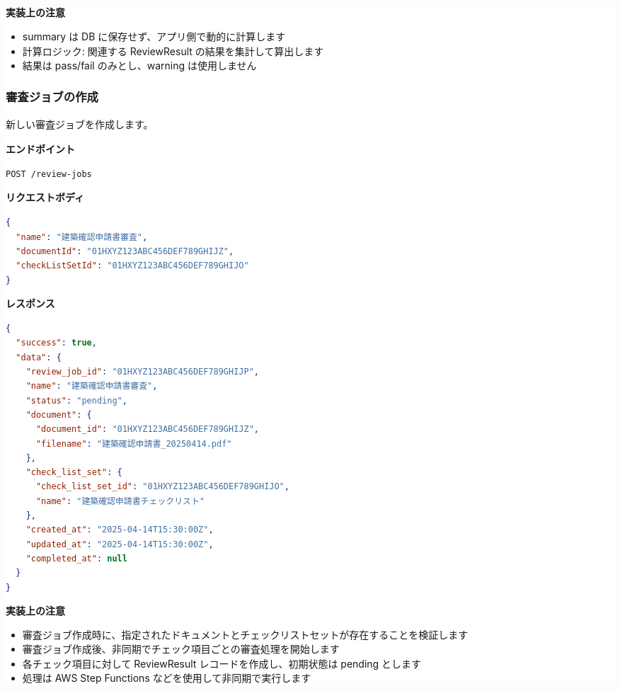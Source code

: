 **実装上の注意**

- summary は DB に保存せず、アプリ側で動的に計算します
- 計算ロジック: 関連する ReviewResult の結果を集計して算出します
- 結果は pass/fail のみとし、warning は使用しません

### 審査ジョブの作成

新しい審査ジョブを作成します。

**エンドポイント**

```
POST /review-jobs
```

**リクエストボディ**

```json
{
  "name": "建築確認申請書審査",
  "documentId": "01HXYZ123ABC456DEF789GHIJZ",
  "checkListSetId": "01HXYZ123ABC456DEF789GHIJO"
}
```

**レスポンス**

```json
{
  "success": true,
  "data": {
    "review_job_id": "01HXYZ123ABC456DEF789GHIJP",
    "name": "建築確認申請書審査",
    "status": "pending",
    "document": {
      "document_id": "01HXYZ123ABC456DEF789GHIJZ",
      "filename": "建築確認申請書_20250414.pdf"
    },
    "check_list_set": {
      "check_list_set_id": "01HXYZ123ABC456DEF789GHIJO",
      "name": "建築確認申請書チェックリスト"
    },
    "created_at": "2025-04-14T15:30:00Z",
    "updated_at": "2025-04-14T15:30:00Z",
    "completed_at": null
  }
}
```

**実装上の注意**

- 審査ジョブ作成時に、指定されたドキュメントとチェックリストセットが存在することを検証します
- 審査ジョブ作成後、非同期でチェック項目ごとの審査処理を開始します
- 各チェック項目に対して ReviewResult レコードを作成し、初期状態は pending とします
- 処理は AWS Step Functions などを使用して非同期で実行します

